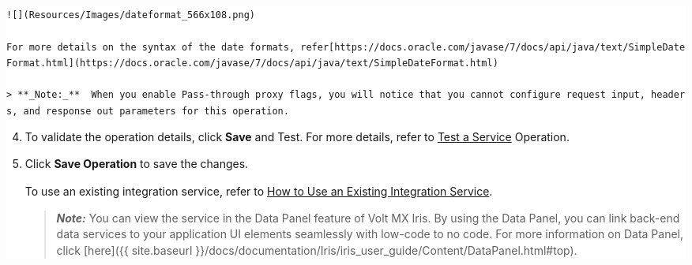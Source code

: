     ![](Resources/Images/dateformat_566x108.png)  
      
    For more details on the syntax of the date formats, refer[https://docs.oracle.com/javase/7/docs/api/java/text/SimpleDateFormat.html](https://docs.oracle.com/javase/7/docs/api/java/text/SimpleDateFormat.html)
    
    > **_Note:_**  When you enable Pass-through proxy flags, you will notice that you cannot configure request input, headers, and response out parameters for this operation.
    
4.  To validate the operation details, click **Save** and Test. For more details, refer to [Test a Service](Test_a_Service_Operation.html) Operation.
    
5.  Click **Save Operation** to save the changes.
    
    To use an existing integration service, refer to [How to Use an Existing Integration Service](Manage_Existing_Integration_Services_1.html#how-to-use-an-existing-integration-service).
    
    > **_Note:_** You can view the service in the Data Panel feature of Volt MX Iris. By using the Data Panel, you can link back-end data services to your application UI elements seamlessly with low-code to no code. For more information on Data Panel, click [here]({{ site.baseurl }}/docs/documentation/Iris/iris_user_guide/Content/DataPanel.html#top).
